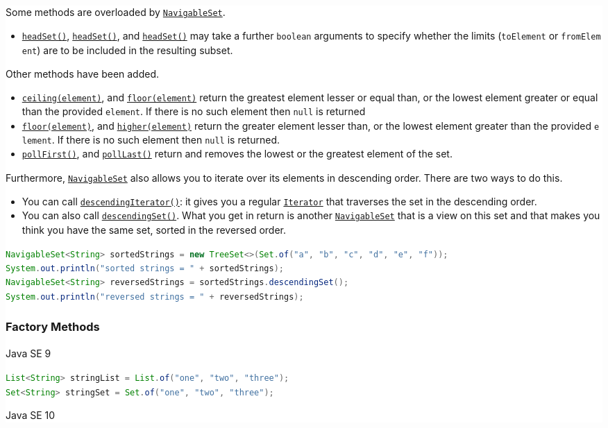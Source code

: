 Some methods are overloaded by [`NavigableSet`](https://docs.oracle.com/en/java/javase/20/docs/api/java.base/java/util/NavigableSet.html). 

- [`headSet()`](https://docs.oracle.com/en/java/javase/20/docs/api/java.base/java/util/NavigableSet.html#headSet(E)), [`headSet()`](https://docs.oracle.com/en/java/javase/20/docs/api/java.base/java/util/NavigableSet.html#tailSet(E)), and [`headSet()`](https://docs.oracle.com/en/java/javase/20/docs/api/java.base/java/util/NavigableSet.html#subSet(E)) may take a further `boolean` arguments to specify whether the limits (`toElement` or `fromElement`) are to be included in the resulting subset. 

Other methods have been added.

- [`ceiling(element)`](https://docs.oracle.com/en/java/javase/20/docs/api/java.base/java/util/NavigableSet.html#ceiling(E)), and [`floor(element)`](https://docs.oracle.com/en/java/javase/20/docs/api/java.base/java/util/NavigableSet.html#floor(E)) return the greatest element lesser or equal than, or the lowest element greater or equal than the provided `element`. If there is no such element then `null` is returned
- [`floor(element)`](https://docs.oracle.com/en/java/javase/20/docs/api/java.base/java/util/NavigableSet.html#lower(E)), and [`higher(element)`](https://docs.oracle.com/en/java/javase/20/docs/api/java.base/java/util/NavigableSet.html#higher(E)) return the greater element lesser than, or the lowest element greater than the provided `element`. If there is no such element then `null` is returned.
- [`pollFirst()`](https://docs.oracle.com/en/java/javase/20/docs/api/java.base/java/util/NavigableSet.html#pollFirst()), and [`pollLast()`](https://docs.oracle.com/en/java/javase/20/docs/api/java.base/java/util/NavigableSet.html#pollLast()) return and removes the lowest or the greatest element of the set. 

Furthermore, [`NavigableSet`](https://docs.oracle.com/en/java/javase/20/docs/api/java.base/java/util/NavigableSet.html) also allows you to iterate over its elements in descending order. There are two ways to do this.

- You can call [`descendingIterator()`](https://docs.oracle.com/en/java/javase/20/docs/api/java.base/java/util/NavigableSet.html#descendingIterator()): it gives you a regular [`Iterator`](https://docs.oracle.com/en/java/javase/20/docs/api/java.base/java/util/Iterator.html) that traverses the set in the descending order.
- You can also call [`descendingSet()`](https://docs.oracle.com/en/java/javase/20/docs/api/java.base/java/util/NavigableSet.html#descendingSet()). What you get in return is another [`NavigableSet`](https://docs.oracle.com/en/java/javase/20/docs/api/java.base/java/util/NavigableSet.html) that is a view on this set and that makes you think you have the same set, sorted in the reversed order.

```java
NavigableSet<String> sortedStrings = new TreeSet<>(Set.of("a", "b", "c", "d", "e", "f"));
System.out.println("sorted strings = " + sortedStrings);
NavigableSet<String> reversedStrings = sortedStrings.descendingSet();
System.out.println("reversed strings = " + reversedStrings);
```

### Factory Methods

Java SE 9

```java
List<String> stringList = List.of("one", "two", "three");
Set<String> stringSet = Set.of("one", "two", "three");
```

Java SE 10
